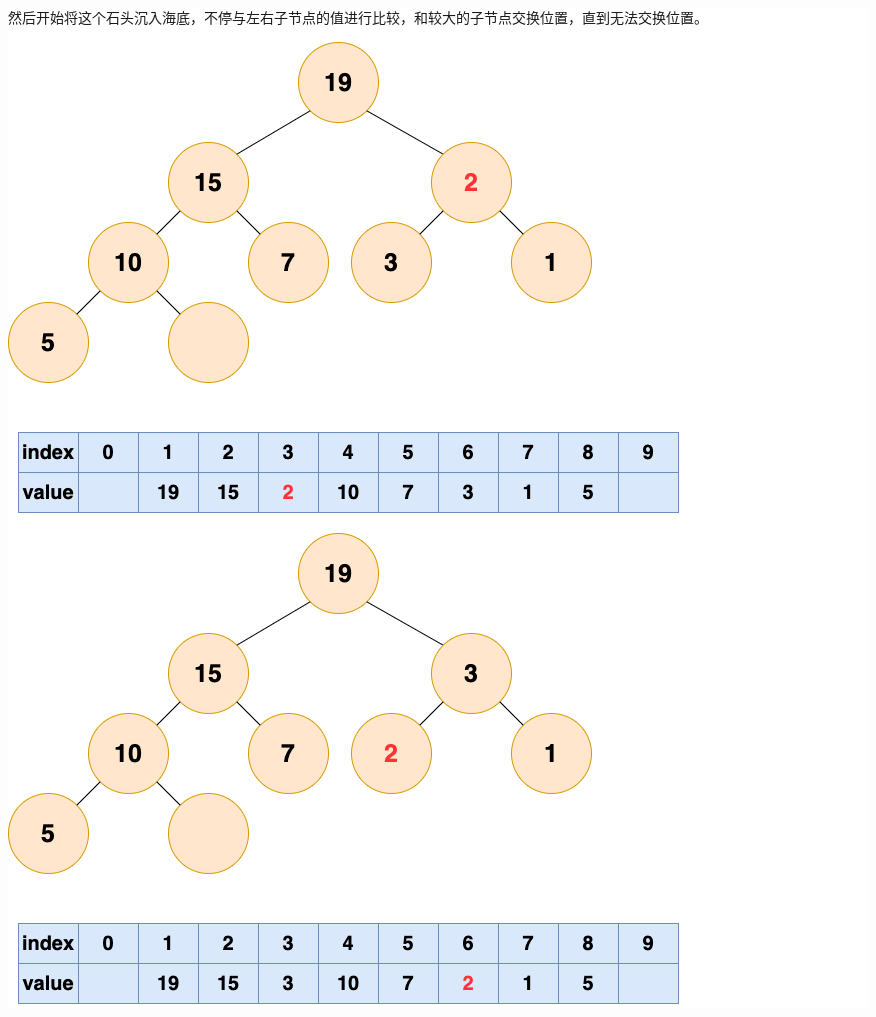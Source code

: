 然后开始将这个石头沉入海底，不停与左右子节点的值进行比较，和较大的子节点交换位置，直到无法交换位置。

![删除堆顶元素5](堆.assets/删除堆顶元素5.png)

![删除堆顶元素6](堆.assets/删除堆顶元素6.png)
